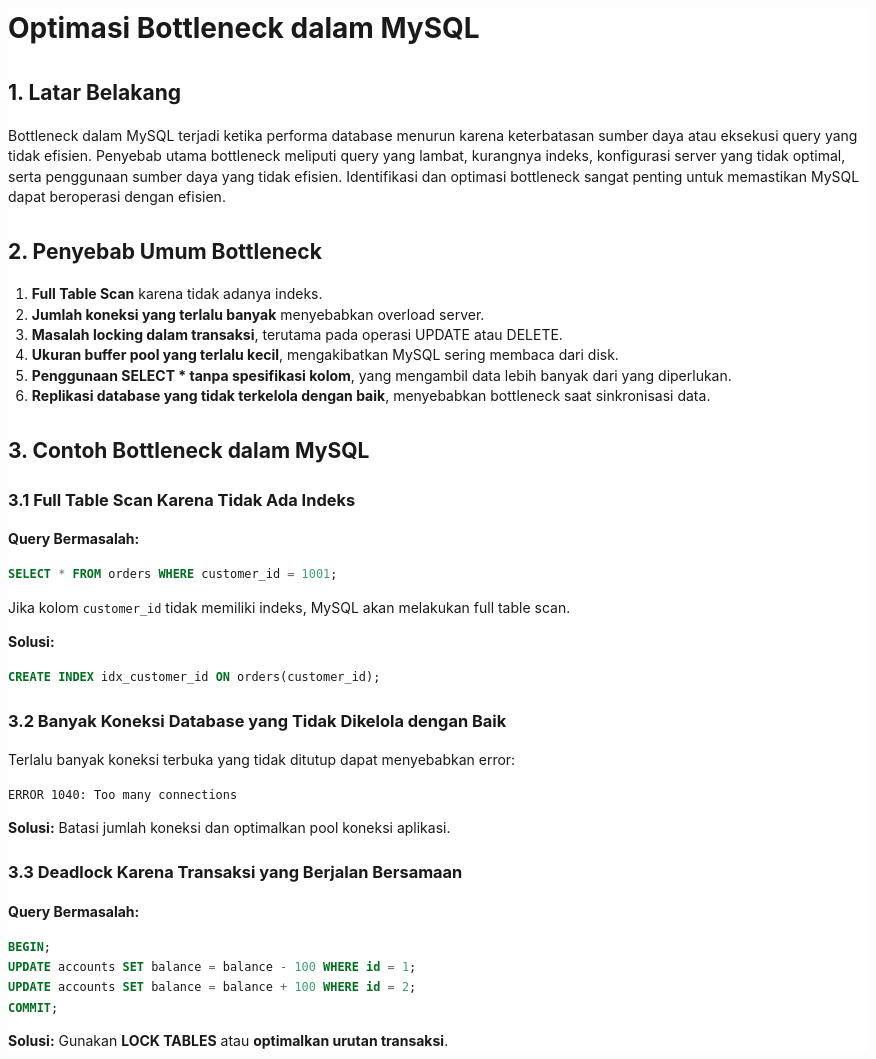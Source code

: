 # Optimasi Bottleneck dalam MySQL

## 1. Latar Belakang
Bottleneck dalam MySQL terjadi ketika performa database menurun karena keterbatasan sumber daya atau eksekusi query yang tidak efisien. Penyebab utama bottleneck meliputi query yang lambat, kurangnya indeks, konfigurasi server yang tidak optimal, serta penggunaan sumber daya yang tidak efisien. Identifikasi dan optimasi bottleneck sangat penting untuk memastikan MySQL dapat beroperasi dengan efisien.

## 2. Penyebab Umum Bottleneck
1. **Full Table Scan** karena tidak adanya indeks.
2. **Jumlah koneksi yang terlalu banyak** menyebabkan overload server.
3. **Masalah locking dalam transaksi**, terutama pada operasi UPDATE atau DELETE.
4. **Ukuran buffer pool yang terlalu kecil**, mengakibatkan MySQL sering membaca dari disk.
5. **Penggunaan SELECT * tanpa spesifikasi kolom**, yang mengambil data lebih banyak dari yang diperlukan.
6. **Replikasi database yang tidak terkelola dengan baik**, menyebabkan bottleneck saat sinkronisasi data.

## 3. Contoh Bottleneck dalam MySQL
### 3.1 Full Table Scan Karena Tidak Ada Indeks
**Query Bermasalah:**
```sql
SELECT * FROM orders WHERE customer_id = 1001;
```
Jika kolom `customer_id` tidak memiliki indeks, MySQL akan melakukan full table scan.

**Solusi:**
```sql
CREATE INDEX idx_customer_id ON orders(customer_id);
```

### 3.2 Banyak Koneksi Database yang Tidak Dikelola dengan Baik
Terlalu banyak koneksi terbuka yang tidak ditutup dapat menyebabkan error:
```
ERROR 1040: Too many connections
```
**Solusi:** Batasi jumlah koneksi dan optimalkan pool koneksi aplikasi.

### 3.3 Deadlock Karena Transaksi yang Berjalan Bersamaan
**Query Bermasalah:**
```sql
BEGIN;
UPDATE accounts SET balance = balance - 100 WHERE id = 1;
UPDATE accounts SET balance = balance + 100 WHERE id = 2;
COMMIT;
```
**Solusi:** Gunakan **LOCK TABLES** atau **optimalkan urutan transaksi**.
